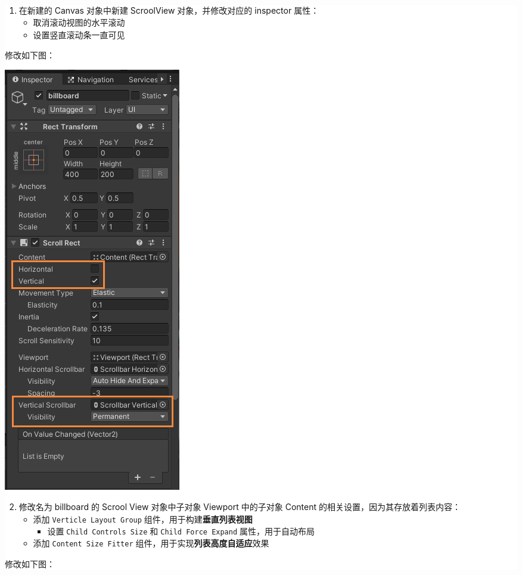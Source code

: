 1. 在新建的 Canvas 对象中新建 ScroolView 对象，并修改对应的 inspector 属性：
   - 取消滚动视图的水平滚动
   - 设置竖直滚动条一直可见

修改如下图：

![修改 scroll view 的 inspector](./img/scrollViewInspector.png)

2. 修改名为 billboard 的 Scrool View 对象中子对象 Viewport 中的子对象 Content 的相关设置，因为其存放着列表内容：
   - 添加 `Verticle Layout Group` 组件，用于构建**垂直列表视图**
     - 设置 `Child Controls Size` 和 `Child Force Expand` 属性，用于自动布局
   - 添加 `Content Size Fitter` 组件，用于实现**列表高度自适应**效果

修改如下图：
